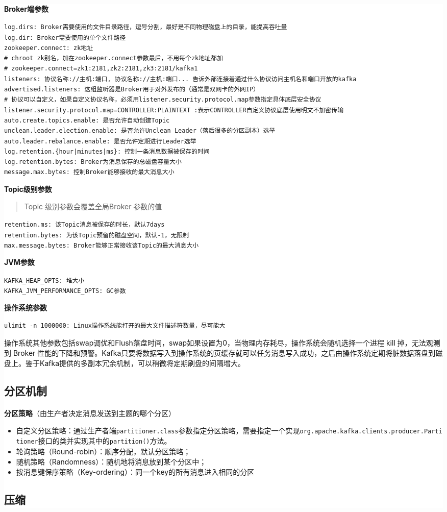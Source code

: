 **Broker端参数**

```properties
log.dirs: Broker需要使用的文件目录路径，逗号分割，最好是不同物理磁盘上的目录，能提高吞吐量
log.dir: Broker需要使用的单个文件路径
zookeeper.connect: zk地址
# chroot zk别名，加在zookeeper.connect参数最后，不用每个zk地址都加
# zookeeper.connect=zk1:2181,zk2:2181,zk3:2181/kafka1
listeners: 协议名称://主机:端口, 协议名称://主机:端口... 告诉外部连接着通过什么协议访问主机名和端口开放的kafka
advertised.listeners: 这组监听器是Broker用于对外发布的（通常是双网卡的外网IP）
# 协议可以自定义，如果自定义协议名称，必须用listener.security.protocol.map参数指定具体底层安全协议
listener.security.protocol.map=CONTROLLER:PLAINTEXT :表示CONTROLLER自定义协议底层使用明文不加密传输
auto.create.topics.enable: 是否允许自动创建Topic
unclean.leader.election.enable: 是否允许Unclean Leader（落后很多的分区副本）选举
auto.leader.rebalance.enable: 是否允许定期进行Leader选举
log.retention.{hour|minutes|ms}: 控制一条消息数据被保存的时间
log.retention.bytes: Broker为消息保存的总磁盘容量大小
message.max.bytes: 控制Broker能够接收的最大消息大小
```

**Topic级别参数**

> Topic 级别参数会覆盖全局Broker 参数的值

```properties
retention.ms: 该Topic消息被保存的时长，默认7days
retention.bytes: 为该Topic预留的磁盘空间，默认-1，无限制
max.message.bytes: Broker能够正常接收该Topic的最大消息大小
```

**JVM参数**

```properties
KAFKA_HEAP_OPTS: 堆大小
KAFKA_JVM_PERFORMANCE_OPTS: GC参数
```

**操作系统参数**

```shell
ulimit -n 1000000: Linux操作系统能打开的最大文件描述符数量，尽可能大
```

操作系统其他参数包括swap调优和Flush落盘时间，swap如果设置为0，当物理内存耗尽，操作系统会随机选择一个进程 kill 掉，无法观测到 Broker 性能的下降和预警。Kafka只要将数据写入到操作系统的页缓存就可以任务消息写入成功，之后由操作系统定期将脏数据落盘到磁盘上。鉴于Kafka提供的多副本冗余机制，可以稍微将定期刷盘的间隔增大。

## 分区机制

**分区策略**（由生产者决定消息发送到主题的哪个分区）

+ 自定义分区策略：通过生产者端`partitioner.class`参数指定分区策略，需要指定一个实现`org.apache.kafka.clients.producer.Partitioner`接口的类并实现其中的`partition()`方法。
+ 轮询策略（Round-robin）：顺序分配，默认分区策略；
+ 随机策略（Randomness）：随机地将消息放到某个分区中；
+ 按消息键保序策略（Key-ordering）：同一个key的所有消息进入相同的分区

## 压缩
